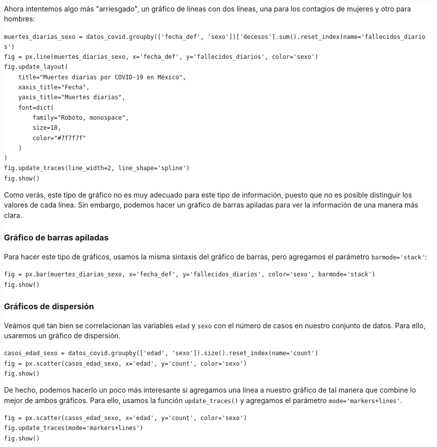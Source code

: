Ahora intentemos algo más "arriesgado", un gráfico de líneas con dos líneas, una para los contagios de mujeres y otro para hombres:

```{code-cell} ipython3
muertes_diarias_sexo = datos_covid.groupby(['fecha_def', 'sexo'])['decesos'].sum().reset_index(name='fallecidos_diarios')
fig = px.line(muertes_diarias_sexo, x='fecha_def', y='fallecidos_diarios', color='sexo')
fig.update_layout(
    title="Muertes diarias por COVID-19 en México",
    xaxis_title="Fecha",
    yaxis_title="Muertes diarias",
    font=dict(
        family="Roboto, monospace",
        size=18,
        color="#7f7f7f"
    )
)
fig.update_traces(line_width=2, line_shape='spline')
fig.show()
```

Como verás, este tipo de gráfico no es muy adecuado para este tipo de información, puesto que no es posible distinguir los valores de cada línea. Sin embargo, podemos hacer un gráfico de barras apiladas para ver la información de una manera más clara.

### Gráfico de barras apiladas

Para hacer este tipo de gráficos, usamos la misma sintaxis del gráfico de barras, pero agregamos el parámetro `barmode='stack'`:

```{code-cell} ipython3
fig = px.bar(muertes_diarias_sexo, x='fecha_def', y='fallecidos_diarios', color='sexo', barmode='stack')
fig.show()
```

### Gráficos de dispersión

Veámos qué tan bien se correlacionan las variables `edad` y `sexo` con el número de casos en nuestro conjunto de datos. Para ello, usaremos un gráfico de dispersión.

```{code-cell} ipython3
casos_edad_sexo = datos_covid.groupby(['edad', 'sexo']).size().reset_index(name='count')
fig = px.scatter(casos_edad_sexo, x='edad', y='count', color='sexo')
fig.show()
```

De hecho, podemos hacerlo un poco más interesante si agregamos una línea a nuestro gráfico de tal manera que combine lo mejor de ambos gráficos. Para ello, usamos la función `update_traces()` y agregamos el parámetro `mode='markers+lines'`.

```{code-cell} ipython3
fig = px.scatter(casos_edad_sexo, x='edad', y='count', color='sexo')
fig.update_traces(mode='markers+lines')
fig.show()
```


[^footnote]: Para más información sobre plotly, puedes consultar su [documentación](https://plotly.com/python/).